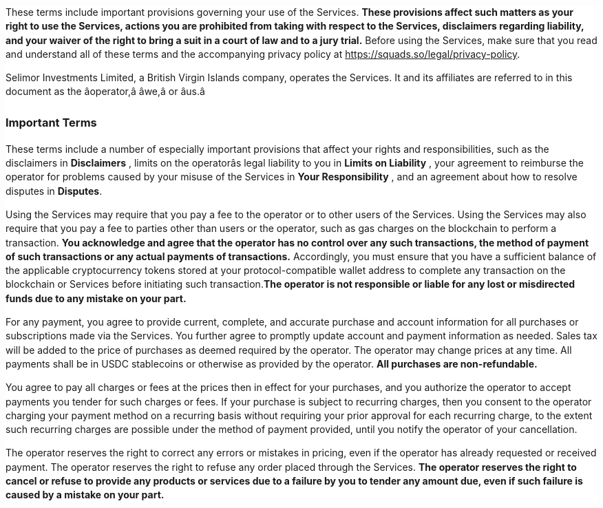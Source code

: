 These terms include important provisions governing your use of the Services.
**These provisions affect such matters as your right to use the Services,
actions you are prohibited from taking with respect to the Services,
disclaimers regarding liability, and your waiver of the right to bring a suit
in a court of law and to a jury trial.** Before using the Services, make sure
that you read and understand all of these terms and the accompanying privacy
policy at <https://squads.so/legal/privacy-policy>.

Selimor Investments Limited, a British Virgin Islands company, operates the
Services. It and its affiliates are referred to in this document as the
âoperator,â âwe,â or âus.â

### Important Terms

These terms include a number of especially important provisions that affect
your rights and responsibilities, such as the disclaimers in **Disclaimers** ,
limits on the operatorâs legal liability to you in **Limits on Liability** ,
your agreement to reimburse the operator for problems caused by your misuse of
the Services in **Your Responsibility** , and an agreement about how to
resolve disputes in **Disputes**.

Using the Services may require that you pay a fee to the operator or to other
users of the Services. Using the Services may also require that you pay a fee
to parties other than users or the operator, such as gas charges on the
blockchain to perform a transaction. **You acknowledge and agree that the
operator has no control over any such transactions, the method of payment of
such transactions or any actual payments of transactions.** Accordingly, you
must ensure that you have a sufficient balance of the applicable
cryptocurrency tokens stored at your protocol-compatible wallet address to
complete any transaction on the blockchain or Services before initiating such
transaction.**The operator is not responsible or liable for any lost or
misdirected funds due to any mistake on your part.**

For any payment, you agree to provide current, complete, and accurate purchase
and account information for all purchases or subscriptions made via the
Services. You further agree to promptly update account and payment information
as needed. Sales tax will be added to the price of purchases as deemed
required by the operator. The operator may change prices at any time. All
payments shall be in USDC stablecoins or otherwise as provided by the
operator. **All purchases are non-refundable.**

You agree to pay all charges or fees at the prices then in effect for your
purchases, and you authorize the operator to accept payments you tender for
such charges or fees. If your purchase is subject to recurring charges, then
you consent to the operator charging your payment method on a recurring basis
without requiring your prior approval for each recurring charge, to the extent
such recurring charges are possible under the method of payment provided,
until you notify the operator of your cancellation.

The operator reserves the right to correct any errors or mistakes in pricing,
even if the operator has already requested or received payment. The operator
reserves the right to refuse any order placed through the Services. **The
operator reserves the right to cancel or refuse to provide any products or
services due to a failure by you to tender any amount due, even if such
failure is caused by a mistake on your part.**

